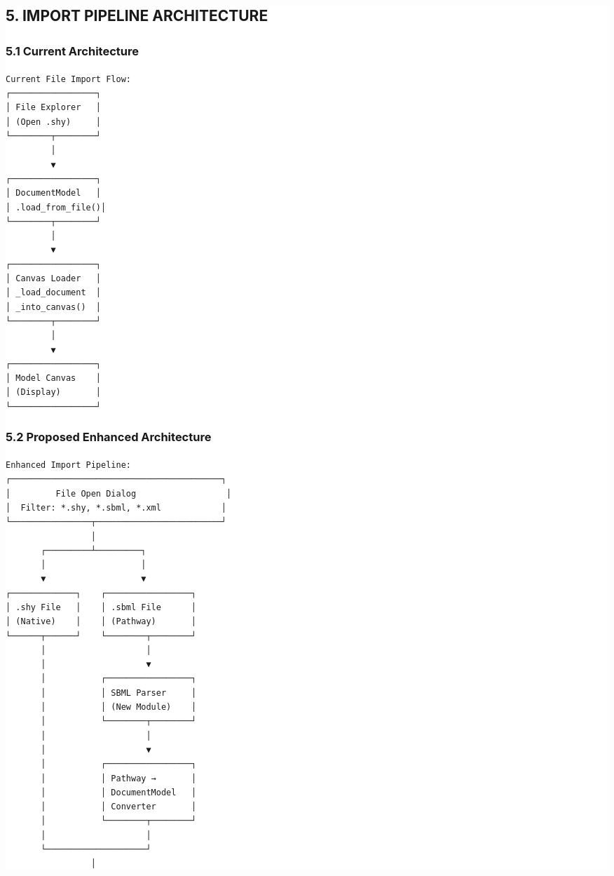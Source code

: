 
## 5. IMPORT PIPELINE ARCHITECTURE

### 5.1 Current Architecture

```
Current File Import Flow:
┌─────────────────┐
│ File Explorer   │
│ (Open .shy)     │
└────────┬────────┘
         │
         ▼
┌─────────────────┐
│ DocumentModel   │
│ .load_from_file()│
└────────┬────────┘
         │
         ▼
┌─────────────────┐
│ Canvas Loader   │
│ _load_document  │
│ _into_canvas()  │
└────────┬────────┘
         │
         ▼
┌─────────────────┐
│ Model Canvas    │
│ (Display)       │
└─────────────────┘
```

### 5.2 Proposed Enhanced Architecture

```
Enhanced Import Pipeline:
┌──────────────────────────────────────────┐
│         File Open Dialog                  │
│  Filter: *.shy, *.sbml, *.xml            │
└────────────────┬─────────────────────────┘
                 │
       ┌─────────┴─────────┐
       │                   │
       ▼                   ▼
┌─────────────┐    ┌─────────────────┐
│ .shy File   │    │ .sbml File      │
│ (Native)    │    │ (Pathway)       │
└──────┬──────┘    └────────┬────────┘
       │                    │
       │                    ▼
       │           ┌─────────────────┐
       │           │ SBML Parser     │
       │           │ (New Module)    │
       │           └────────┬────────┘
       │                    │
       │                    ▼
       │           ┌─────────────────┐
       │           │ Pathway →       │
       │           │ DocumentModel   │
       │           │ Converter       │
       │           └────────┬────────┘
       │                    │
       └────────────────────┘
                 │
```